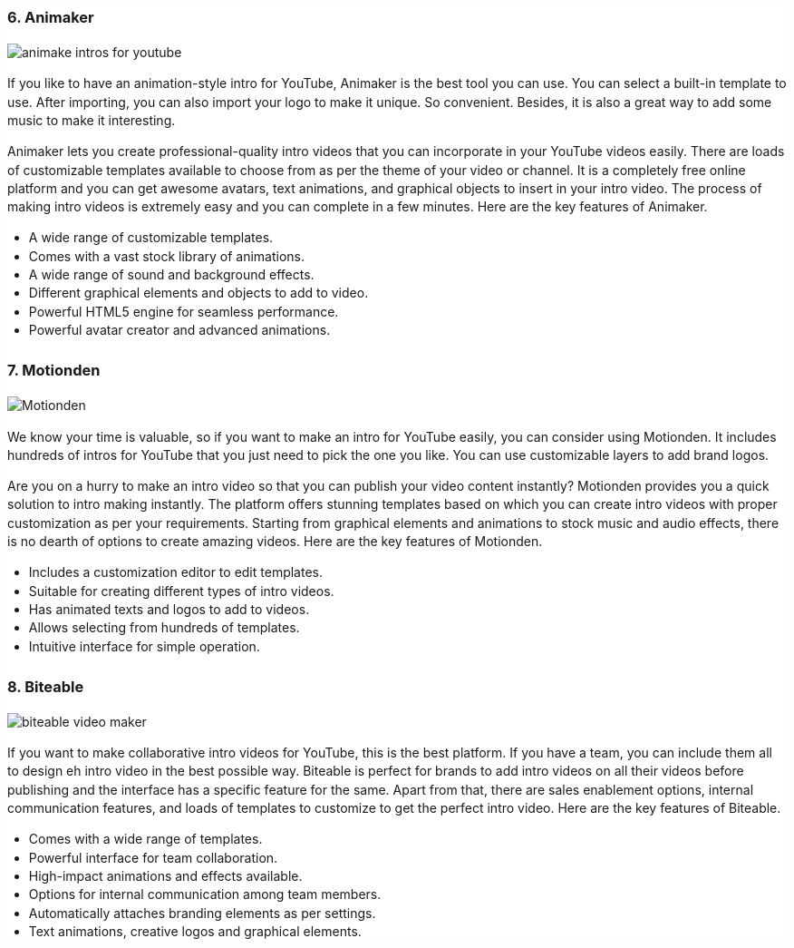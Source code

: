 ### 6\. Animaker

![animake intros for youtube](https://images.wondershare.com/filmora/article-images/animaker-intro.jpg)

If you like to have an animation-style intro for YouTube, Animaker is the best tool you can use. You can select a built-in template to use. After importing, you can also import your logo to make it unique. So convenient. Besides, it is also a great way to add some music to make it interesting.

Animaker lets you create professional-quality intro videos that you can incorporate in your YouTube videos easily. There are loads of customizable templates available to choose from as per the theme of your video or channel. It is a completely free online platform and you can get awesome avatars, text animations, and graphical objects to insert in your intro video. The process of making intro videos is extremely easy and you can complete in a few minutes. Here are the key features of Animaker.

* A wide range of customizable templates.
* Comes with a vast stock library of animations.
* A wide range of sound and background effects.
* Different graphical elements and objects to add to video.
* Powerful HTML5 engine for seamless performance.
* Powerful avatar creator and advanced animations.

### 7\. Motionden

![Motionden](https://images.wondershare.com/filmora/article-images/motionden.jpg)

We know your time is valuable, so if you want to make an intro for YouTube easily, you can consider using Motionden. It includes hundreds of intros for YouTube that you just need to pick the one you like. You can use customizable layers to add brand logos.

Are you on a hurry to make an intro video so that you can publish your video content instantly? Motionden provides you a quick solution to intro making instantly. The platform offers stunning templates based on which you can create intro videos with proper customization as per your requirements. Starting from graphical elements and animations to stock music and audio effects, there is no dearth of options to create amazing videos. Here are the key features of Motionden.

* Includes a customization editor to edit templates.
* Suitable for creating different types of intro videos.
* Has animated texts and logos to add to videos.
* Allows selecting from hundreds of templates.
* Intuitive interface for simple operation.

### 8\. Biteable

![biteable video maker](https://images.wondershare.com/filmora/article-images/biteable-interface.jpg)

If you want to make collaborative intro videos for YouTube, this is the best platform. If you have a team, you can include them all to design eh intro video in the best possible way. Biteable is perfect for brands to add intro videos on all their videos before publishing and the interface has a specific feature for the same. Apart from that, there are sales enablement options, internal communication features, and loads of templates to customize to get the perfect intro video. Here are the key features of Biteable.

* Comes with a wide range of templates.
* Powerful interface for team collaboration.
* High-impact animations and effects available.
* Options for internal communication among team members.
* Automatically attaches branding elements as per settings.
* Text animations, creative logos and graphical elements.
